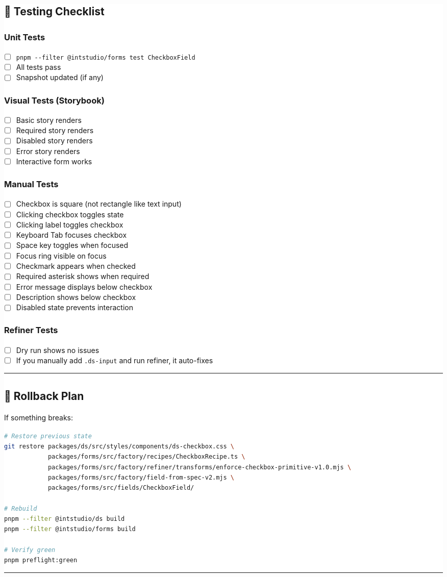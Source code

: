 
## 🧪 Testing Checklist

### Unit Tests
- [ ] `pnpm --filter @intstudio/forms test CheckboxField`
- [ ] All tests pass
- [ ] Snapshot updated (if any)

### Visual Tests (Storybook)
- [ ] Basic story renders
- [ ] Required story renders
- [ ] Disabled story renders
- [ ] Error story renders
- [ ] Interactive form works

### Manual Tests
- [ ] Checkbox is square (not rectangle like text input)
- [ ] Clicking checkbox toggles state
- [ ] Clicking label toggles checkbox
- [ ] Keyboard Tab focuses checkbox
- [ ] Space key toggles when focused
- [ ] Focus ring visible on focus
- [ ] Checkmark appears when checked
- [ ] Required asterisk shows when required
- [ ] Error message displays below checkbox
- [ ] Description shows below checkbox
- [ ] Disabled state prevents interaction

### Refiner Tests
- [ ] Dry run shows no issues
- [ ] If you manually add `.ds-input` and run refiner, it auto-fixes

---

## 🔄 Rollback Plan

If something breaks:

```bash
# Restore previous state
git restore packages/ds/src/styles/components/ds-checkbox.css \
            packages/forms/src/factory/recipes/CheckboxRecipe.ts \
            packages/forms/src/factory/refiner/transforms/enforce-checkbox-primitive-v1.0.mjs \
            packages/forms/src/factory/field-from-spec-v2.mjs \
            packages/forms/src/fields/CheckboxField/

# Rebuild
pnpm --filter @intstudio/ds build
pnpm --filter @intstudio/forms build

# Verify green
pnpm preflight:green
```

---